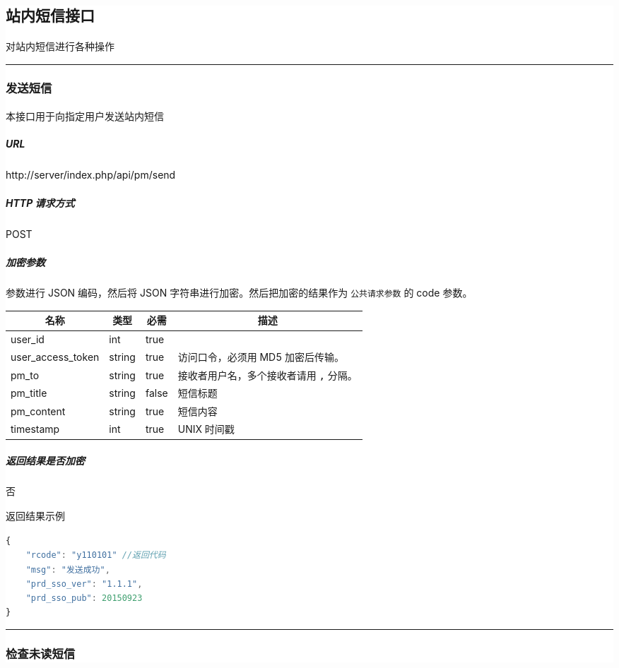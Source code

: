 ## 站内短信接口

对站内短信进行各种操作

----------

### 发送短信

本接口用于向指定用户发送站内短信

##### URL

http://server/index.php/api/pm/send

##### HTTP 请求方式

POST

##### 加密参数

参数进行 JSON 编码，然后将 JSON 字符串进行加密。然后把加密的结果作为 `公共请求参数` 的 code 参数。

| 名称 | 类型 | 必需 | 描述 |
| - | - | - | - |
| user_id | int | true | |
| user_access_token | string | true | 访问口令，必须用 MD5 加密后传输。 |
| pm_to | string | true | 接收者用户名，多个接收者请用 <kbd>,</kbd> 分隔。 |
| pm_title | string | false | 短信标题 |
| pm_content | string | true | 短信内容 |
| timestamp | int | true | UNIX 时间戳 |

##### 返回结果是否加密

否

返回结果示例

``` javascript
{
    "rcode": "y110101" //返回代码
    "msg": "发送成功",
    "prd_sso_ver": "1.1.1",
    "prd_sso_pub": 20150923
}
```

----------

### 检查未读短信
